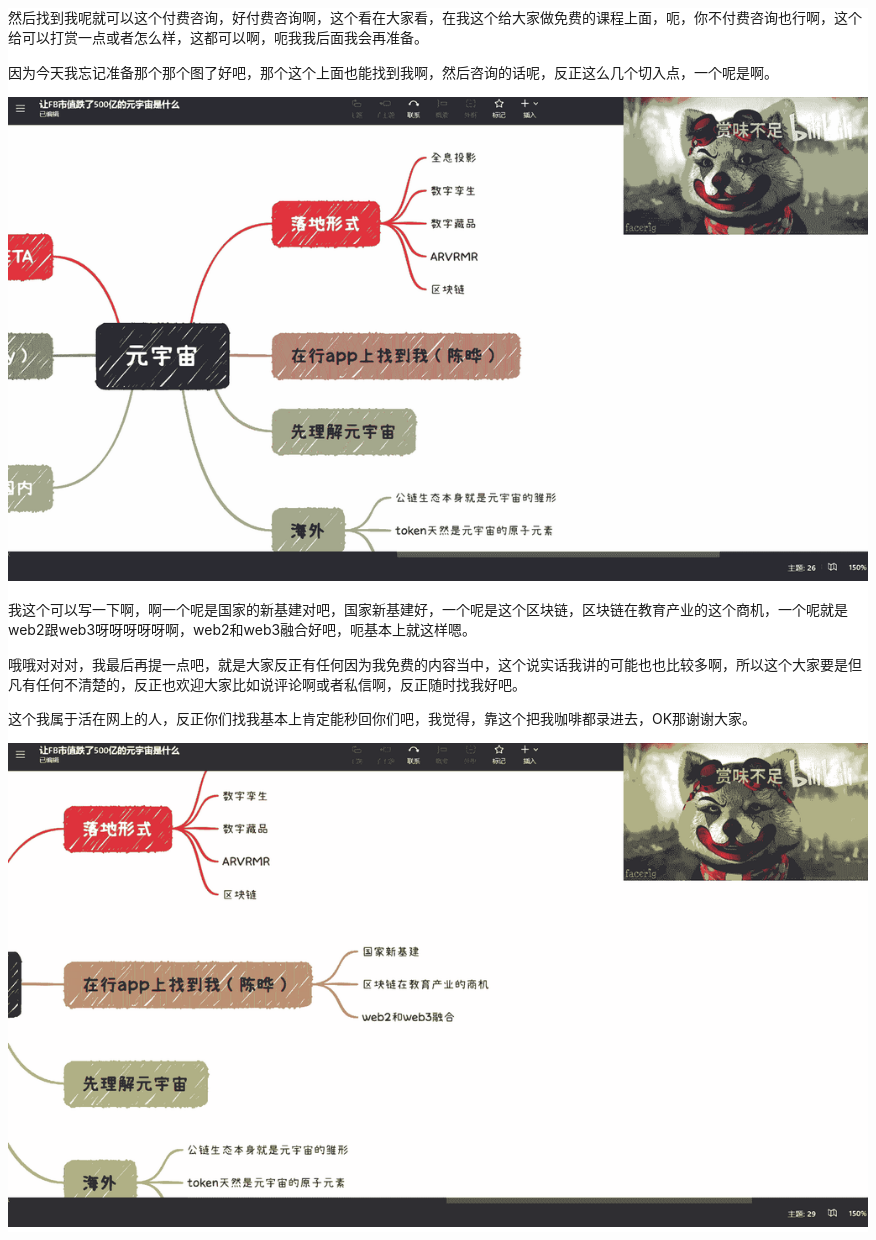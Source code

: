 然后找到我呢就可以这个付费咨询，好付费咨询啊，这个看在大家看，在我这个给大家做免费的课程上面，呃，你不付费咨询也行啊，这个给可以打赏一点或者怎么样，这都可以啊，呃我我后面我会再准备。

因为今天我忘记准备那个那个图了好吧，那个这个上面也能找到我啊，然后咨询的话呢，反正这么几个切入点，一个呢是啊。



![](img/ee0e989fc167a393da4fa575e1814da6_27.png)

我这个可以写一下啊，啊一个呢是国家的新基建对吧，国家新基建好，一个呢是这个区块链，区块链在教育产业的这个商机，一个呢就是web2跟web3呀呀呀呀呀啊，web2和web3融合好吧，呃基本上就这样嗯。

哦哦对对对，我最后再提一点吧，就是大家反正有任何因为我免费的内容当中，这个说实话我讲的可能也也比较多啊，所以这个大家要是但凡有任何不清楚的，反正也欢迎大家比如说评论啊或者私信啊，反正随时找我好吧。

这个我属于活在网上的人，反正你们找我基本上肯定能秒回你们吧，我觉得，靠这个把我咖啡都录进去，OK那谢谢大家。



![](img/ee0e989fc167a393da4fa575e1814da6_29.png)